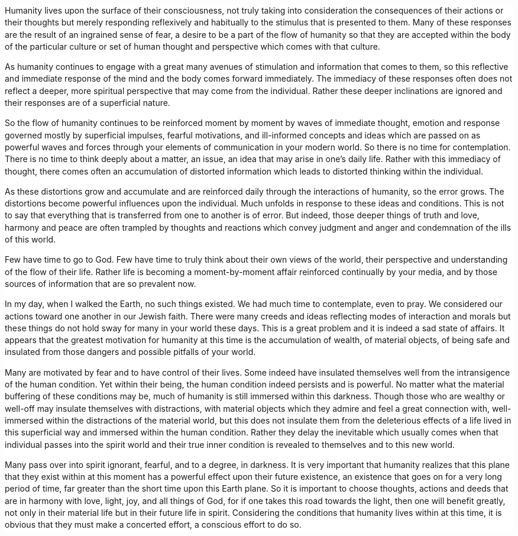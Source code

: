 Humanity lives upon the surface of their consciousness, not truly taking into consideration the consequences of their actions or their thoughts but merely responding reflexively and habitually to the stimulus that is presented to them. Many of these responses are the result of an ingrained sense of fear, a desire to be a part of the flow of humanity so that they are accepted within the body of the particular culture or set of human thought and perspective which comes with that culture.

As humanity continues to engage with a great many avenues of stimulation and information that comes to them, so this reflective and immediate response of the mind and the body comes forward immediately. The immediacy of these responses often does not reflect a deeper, more spiritual perspective that may come from the individual. Rather these deeper inclinations are ignored and their responses are of a superficial nature. 

So the flow of humanity continues to be reinforced moment by moment by waves of immediate thought, emotion and response governed mostly by superficial impulses, fearful motivations, and ill-informed concepts and ideas which are passed on as powerful waves and forces through your elements of communication in your modern world. So there is no time for contemplation. There is no time to think deeply about a matter, an issue, an idea that may arise in one’s daily life. Rather with this immediacy of thought, there comes often an accumulation of distorted information which leads to distorted thinking within the individual.

As these distortions grow and accumulate and are reinforced daily through the interactions of humanity, so the error grows. The distortions become powerful influences upon the individual. Much unfolds in response to these ideas and conditions. This is not to say that everything that is transferred from one to another is of error. But indeed, those deeper things of truth and love, harmony and peace are often trampled by thoughts and reactions which convey judgment and anger and condemnation of the ills of this world.

Few have time to go to God. Few have time to truly think about their own views of the world, their perspective and understanding of the flow of their life. Rather life is becoming a moment-by-moment affair reinforced continually by your media, and by those sources of information that are so prevalent now. 

In my day, when I walked the Earth, no such things existed. We had much time to contemplate, even to pray. We considered our actions toward one another in our Jewish faith. There were many creeds and ideas reflecting modes of interaction and morals but these things do not hold sway for many in your world these days. This is a great problem and it is indeed a sad state of affairs. It appears that the greatest motivation for humanity at this time is the accumulation of wealth, of material objects, of being safe and insulated from those dangers and possible pitfalls of your world.

Many are motivated by fear and to have control of their lives. Some indeed have insulated themselves well from the intransigence of the human condition. Yet within their being, the human condition indeed persists and is powerful. No matter what the material buffering of these conditions may be, much of humanity is still immersed within this darkness. Though those who are wealthy or well-off may insulate themselves with distractions, with material objects which they admire and feel a great connection with,  well-immersed within the distractions of the material world, but this does not insulate them from the deleterious effects of a life lived in this superficial way and immersed within the human condition. Rather they delay the inevitable which usually comes when that individual passes into the spirit world and their true inner condition is revealed to themselves and to this new world.

Many pass over into spirit ignorant, fearful, and to a degree, in darkness. It is very important that humanity realizes that this plane that they exist within at this moment has a powerful effect upon their future existence, an existence that goes on for a very long period of time, far greater than the short time upon this Earth plane. So it is important to choose thoughts, actions and deeds that are in harmony with love, light, joy, and all things of God, for if one takes this road towards the light, then one will benefit greatly, not only in their material life but in their future life in spirit. Considering the conditions that humanity lives within at this time, it is obvious that they must make a concerted effort, a conscious effort to do so.
